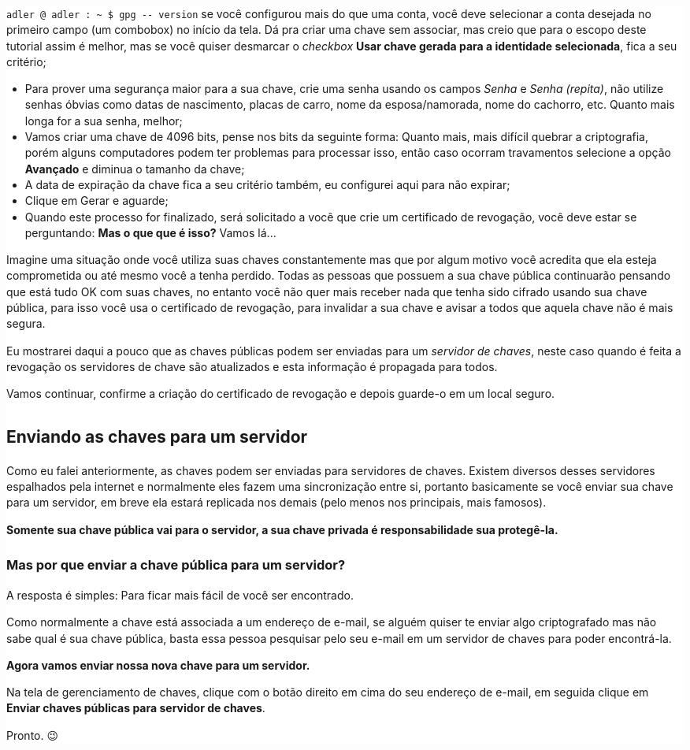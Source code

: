 ```adler @ adler : ~ $ gpg -- version```
se você configurou mais do que uma conta, você deve selecionar a conta desejada
no primeiro campo (um combobox) no início da tela. Dá pra criar uma chave sem
associar, mas creio que para o escopo deste tutorial assim é melhor, mas se você
quiser desmarcar o *checkbox* **Usar chave gerada para a identidade selecionada**,
fica a seu critério;
* Para prover uma segurança maior para a sua chave, crie uma senha usando os
campos *Senha* e *Senha (repita)*, não utilize senhas óbvias como datas de
nascimento, placas de carro, nome da esposa/namorada, nome do cachorro, etc.
Quanto mais longa for a sua senha, melhor;
* Vamos criar uma chave de 4096 bits, pense nos bits da seguinte forma:
Quanto mais, mais difícil quebrar a criptografia, porém alguns computadores
podem ter problemas para processar isso, então caso ocorram travamentos selecione
a opção **Avançado** e diminua o tamanho da chave;
* A data de expiração da chave fica a seu critério também, eu configurei
aqui para não expirar;
* Clique em Gerar e aguarde;
* Quando este processo for finalizado, será solicitado a você que crie um
certificado de revogação, você deve estar se perguntando: **Mas o que que é isso?**
Vamos lá...

Imagine uma situação onde você utiliza suas chaves constantemente mas que por
algum motivo você acredita que ela esteja comprometida ou até mesmo você a
tenha perdido. Todas as pessoas que possuem a sua chave pública continuarão
pensando que está tudo OK com suas chaves, no entanto você não quer mais receber
nada que tenha sido cifrado usando sua chave pública, para isso você usa o
certificado de revogação, para invalidar a sua chave e avisar a todos que aquela
chave não é mais segura.

Eu mostrarei daqui a pouco que as chaves públicas podem ser enviadas para um
*servidor de chaves*, neste caso quando é feita a revogação os servidores de
chave são atualizados e esta informação é propagada para todos.

Vamos continuar, confirme a criação do certificado de revogação e depois
guarde-o em um local seguro.

## Enviando as chaves para um servidor

Como eu falei anteriormente, as chaves podem ser enviadas para servidores de
chaves. Existem diversos desses servidores espalhados pela internet e
normalmente eles fazem uma sincronização entre si, portanto basicamente se você
enviar sua chave para um servidor, em breve ela estará replicada nos demais
(pelo menos nos principais, mais famosos).

**Somente sua chave pública vai para o servidor, a sua chave privada é
responsabilidade sua protegê-la.**

### Mas por que enviar a chave pública para um servidor?

A resposta é simples: Para ficar mais fácil de você ser encontrado.

Como normalmente a chave está associada a um endereço de e-mail, se alguém
quiser te enviar algo criptografado mas não sabe qual é sua chave pública,
basta essa pessoa pesquisar pelo seu e-mail em um servidor de chaves para
poder encontrá-la.

**Agora vamos enviar nossa nova chave para um servidor.**

Na tela de gerenciamento de chaves, clique com o botão direito em cima do seu
endereço de e-mail, em seguida clique em **Enviar chaves públicas para servidor
de chaves**.

Pronto. 😉

```